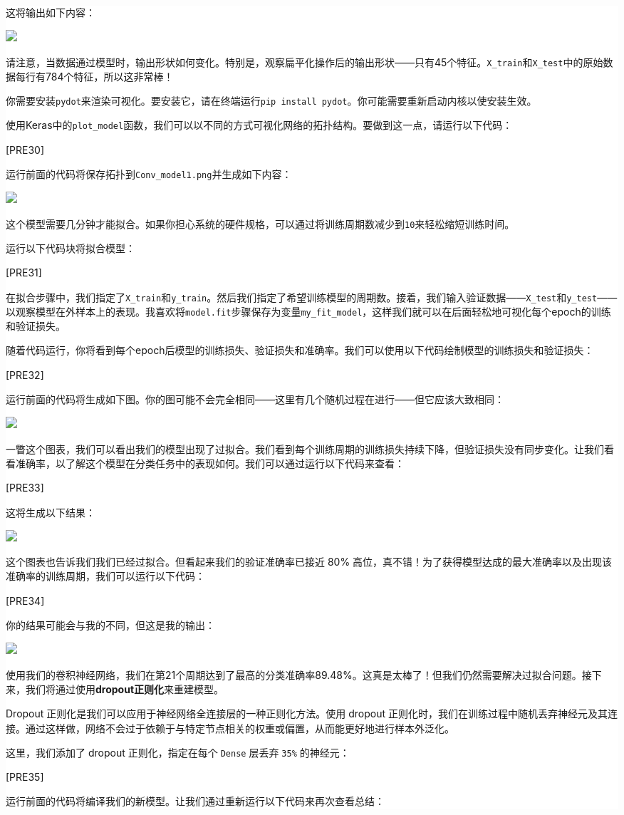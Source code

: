 这将输出如下内容：

![](img/485b7f6f-0585-468a-b359-a5b0cd770863.png)

请注意，当数据通过模型时，输出形状如何变化。特别是，观察扁平化操作后的输出形状——只有45个特征。`X_train`和`X_test`中的原始数据每行有784个特征，所以这非常棒！

你需要安装`pydot`来渲染可视化。要安装它，请在终端运行`pip install pydot`。你可能需要重新启动内核以使安装生效。

使用Keras中的`plot_model`函数，我们可以以不同的方式可视化网络的拓扑结构。要做到这一点，请运行以下代码：

[PRE30]

运行前面的代码将保存拓扑到`Conv_model1.png`并生成如下内容：

![](img/b88953fb-ec6c-4b7a-bf4a-62caa3e1e736.png)

这个模型需要几分钟才能拟合。如果你担心系统的硬件规格，可以通过将训练周期数减少到`10`来轻松缩短训练时间。

运行以下代码块将拟合模型：

[PRE31]

在拟合步骤中，我们指定了`X_train`和`y_train`。然后我们指定了希望训练模型的周期数。接着，我们输入验证数据——`X_test`和`y_test`——以观察模型在外样本上的表现。我喜欢将`model.fit`步骤保存为变量`my_fit_model`，这样我们就可以在后面轻松地可视化每个epoch的训练和验证损失。

随着代码运行，你将看到每个epoch后模型的训练损失、验证损失和准确率。我们可以使用以下代码绘制模型的训练损失和验证损失：

[PRE32]

运行前面的代码将生成如下图。你的图可能不会完全相同——这里有几个随机过程在进行——但它应该大致相同：

![](img/d0a689ed-6b00-4d32-baf9-733f49b1804e.png)

一瞥这个图表，我们可以看出我们的模型出现了过拟合。我们看到每个训练周期的训练损失持续下降，但验证损失没有同步变化。让我们看看准确率，以了解这个模型在分类任务中的表现如何。我们可以通过运行以下代码来查看：

[PRE33]

这将生成以下结果：

![](img/cfd56e4a-0ee6-4060-ad8b-04cc3521cc0b.png)

这个图表也告诉我们我们已经过拟合。但看起来我们的验证准确率已接近 80% 高位，真不错！为了获得模型达成的最大准确率以及出现该准确率的训练周期，我们可以运行以下代码：

[PRE34]

你的结果可能会与我的不同，但这是我的输出：

![](img/7e6eb9cd-38e2-4a6b-a1f6-fd4b19c2adac.png)

使用我们的卷积神经网络，我们在第21个周期达到了最高的分类准确率89.48%。这真是太棒了！但我们仍然需要解决过拟合问题。接下来，我们将通过使用**dropout正则化**来重建模型。

Dropout 正则化是我们可以应用于神经网络全连接层的一种正则化方法。使用 dropout 正则化时，我们在训练过程中随机丢弃神经元及其连接。通过这样做，网络不会过于依赖于与特定节点相关的权重或偏置，从而能更好地进行样本外泛化。

这里，我们添加了 dropout 正则化，指定在每个 `Dense` 层丢弃 `35%` 的神经元：

[PRE35]

运行前面的代码将编译我们的新模型。让我们通过重新运行以下代码来再次查看总结：
